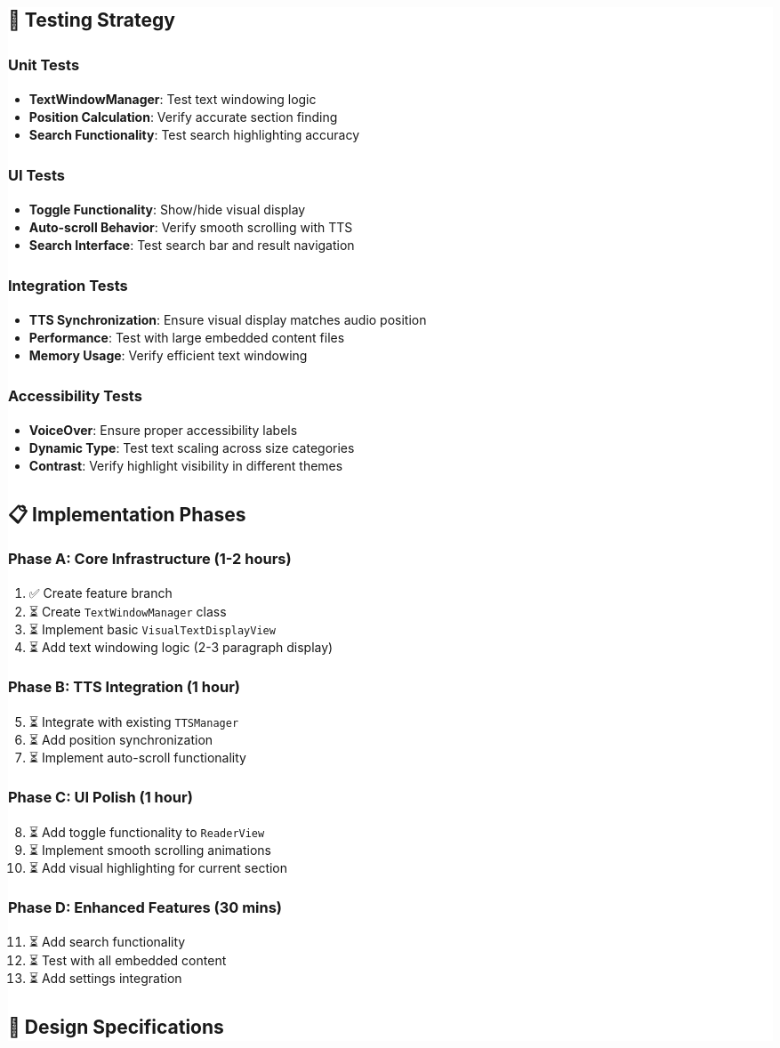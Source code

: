 ## 🧪 Testing Strategy

### Unit Tests
- **TextWindowManager**: Test text windowing logic
- **Position Calculation**: Verify accurate section finding
- **Search Functionality**: Test search highlighting accuracy

### UI Tests  
- **Toggle Functionality**: Show/hide visual display
- **Auto-scroll Behavior**: Verify smooth scrolling with TTS
- **Search Interface**: Test search bar and result navigation

### Integration Tests
- **TTS Synchronization**: Ensure visual display matches audio position
- **Performance**: Test with large embedded content files
- **Memory Usage**: Verify efficient text windowing

### Accessibility Tests
- **VoiceOver**: Ensure proper accessibility labels
- **Dynamic Type**: Test text scaling across size categories
- **Contrast**: Verify highlight visibility in different themes

## 📋 Implementation Phases

### Phase A: Core Infrastructure (1-2 hours)
1. ✅ Create feature branch
2. ⏳ Create `TextWindowManager` class
3. ⏳ Implement basic `VisualTextDisplayView`
4. ⏳ Add text windowing logic (2-3 paragraph display)

### Phase B: TTS Integration (1 hour)
5. ⏳ Integrate with existing `TTSManager`
6. ⏳ Add position synchronization
7. ⏳ Implement auto-scroll functionality

### Phase C: UI Polish (1 hour)
8. ⏳ Add toggle functionality to `ReaderView`
9. ⏳ Implement smooth scrolling animations
10. ⏳ Add visual highlighting for current section

### Phase D: Enhanced Features (30 mins)
11. ⏳ Add search functionality
12. ⏳ Test with all embedded content
13. ⏳ Add settings integration

## 🎨 Design Specifications
